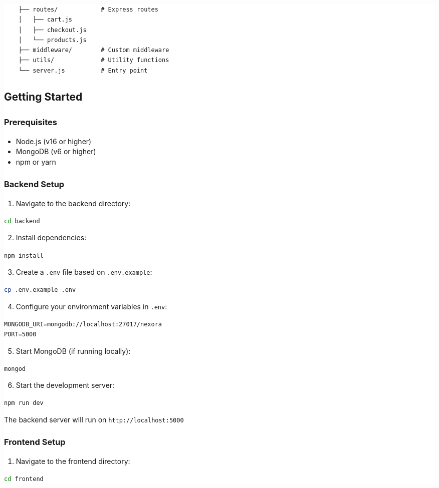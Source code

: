 ```
    ├── routes/            # Express routes
    │   ├── cart.js
    │   ├── checkout.js
    │   └── products.js
    ├── middleware/        # Custom middleware
    ├── utils/             # Utility functions
    └── server.js          # Entry point
```

## Getting Started

### Prerequisites

- Node.js (v16 or higher)
- MongoDB (v6 or higher)
- npm or yarn

### Backend Setup

1. Navigate to the backend directory:
```bash
cd backend
```

2. Install dependencies:
```bash
npm install
```

3. Create a `.env` file based on `.env.example`:
```bash
cp .env.example .env
```

4. Configure your environment variables in `.env`:
```env
MONGODB_URI=mongodb://localhost:27017/nexora
PORT=5000
```

5. Start MongoDB (if running locally):
```bash
mongod
```

6. Start the development server:
```bash
npm run dev
```

The backend server will run on `http://localhost:5000`

### Frontend Setup

1. Navigate to the frontend directory:
```bash
cd frontend
```
